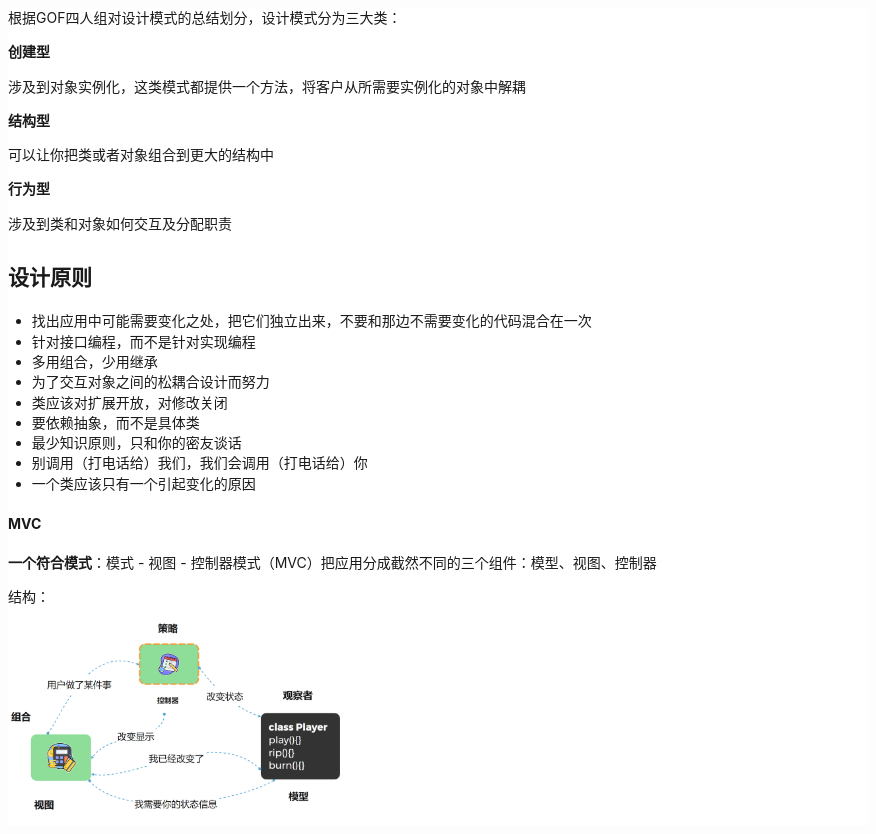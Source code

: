 根据GOF四人组对设计模式的总结划分，设计模式分为三大类：

**创建型**

涉及到对象实例化，这类模式都提供一个方法，将客户从所需要实例化的对象中解耦

**结构型**

可以让你把类或者对象组合到更大的结构中

**行为型**

涉及到类和对象如何交互及分配职责



## 设计原则

- 找出应用中可能需要变化之处，把它们独立出来，不要和那边不需要变化的代码混合在一次
- 针对接口编程，而不是针对实现编程
- 多用组合，少用继承
- 为了交互对象之间的松耦合设计而努力
- 类应该对扩展开放，对修改关闭
- 要依赖抽象，而不是具体类
- 最少知识原则，只和你的密友谈话
- 别调用（打电话给）我们，我们会调用（打电话给）你
- 一个类应该只有一个引起变化的原因



#### **MVC**

**一个符合模式**：模式 - 视图 - 控制器模式（MVC）把应用分成截然不同的三个组件：模型、视图、控制器

结构：

<img src="Texture/设计模式/MVC.png" style="zoom:33%;" />

